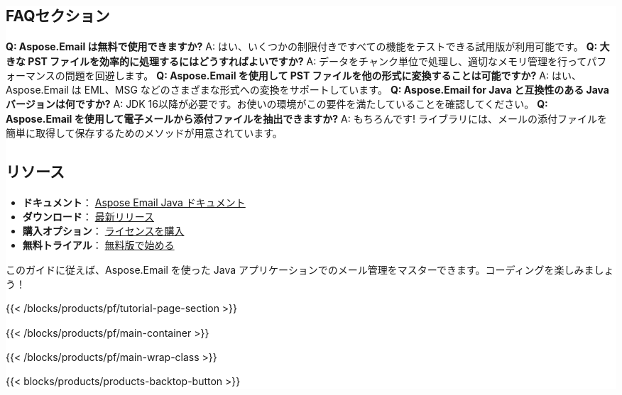 ## FAQセクション
**Q: Aspose.Email は無料で使用できますか?**
A: はい、いくつかの制限付きですべての機能をテストできる試用版が利用可能です。
**Q: 大きな PST ファイルを効率的に処理するにはどうすればよいですか?**
A: データをチャンク単位で処理し、適切なメモリ管理を行ってパフォーマンスの問題を回避します。
**Q: Aspose.Email を使用して PST ファイルを他の形式に変換することは可能ですか?**
A: はい、Aspose.Email は EML、MSG などのさまざまな形式への変換をサポートしています。
**Q: Aspose.Email for Java と互換性のある Java バージョンは何ですか?**
A: JDK 16以降が必要です。お使いの環境がこの要件を満たしていることを確認してください。
**Q: Aspose.Email を使用して電子メールから添付ファイルを抽出できますか?**
A: もちろんです! ライブラリには、メールの添付ファイルを簡単に取得して保存するためのメソッドが用意されています。
## リソース
- **ドキュメント**： [Aspose Email Java ドキュメント](https://reference.aspose.com/email/java/)
- **ダウンロード**： [最新リリース](https://releases.aspose.com/email/java/)
- **購入オプション**： [ライセンスを購入](https://purchase.aspose.com/buy)
- **無料トライアル**： [無料版で始める](https://releases.aspose.com/email/java/)

このガイドに従えば、Aspose.Email を使った Java アプリケーションでのメール管理をマスターできます。コーディングを楽しみましょう！

{{< /blocks/products/pf/tutorial-page-section >}}

{{< /blocks/products/pf/main-container >}}

{{< /blocks/products/pf/main-wrap-class >}}

{{< blocks/products/products-backtop-button >}}